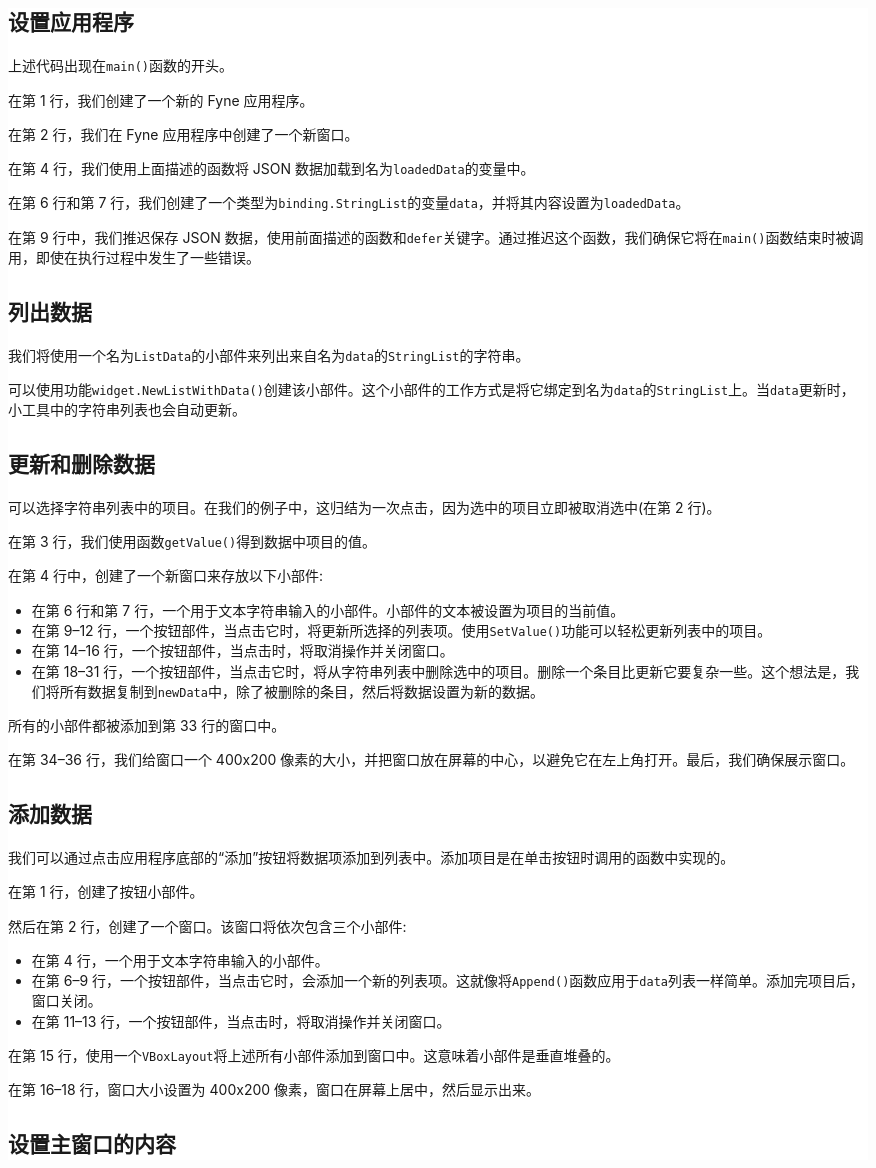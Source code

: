 ## 设置应用程序

上述代码出现在`main()`函数的开头。

在第 1 行，我们创建了一个新的 Fyne 应用程序。

在第 2 行，我们在 Fyne 应用程序中创建了一个新窗口。

在第 4 行，我们使用上面描述的函数将 JSON 数据加载到名为`loadedData`的变量中。

在第 6 行和第 7 行，我们创建了一个类型为`binding.StringList`的变量`data`，并将其内容设置为`loadedData`。

在第 9 行中，我们推迟保存 JSON 数据，使用前面描述的函数和`defer`关键字。通过推迟这个函数，我们确保它将在`main()`函数结束时被调用，即使在执行过程中发生了一些错误。

## 列出数据

我们将使用一个名为`ListData`的小部件来列出来自名为`data`的`StringList`的字符串。

可以使用功能`widget.NewListWithData()`创建该小部件。这个小部件的工作方式是将它绑定到名为`data`的`StringList`上。当`data`更新时，小工具中的字符串列表也会自动更新。

## 更新和删除数据

可以选择字符串列表中的项目。在我们的例子中，这归结为一次点击，因为选中的项目立即被取消选中(在第 2 行)。

在第 3 行，我们使用函数`getValue()`得到数据中项目的值。

在第 4 行中，创建了一个新窗口来存放以下小部件:

*   在第 6 行和第 7 行，一个用于文本字符串输入的小部件。小部件的文本被设置为项目的当前值。
*   在第 9–12 行，一个按钮部件，当点击它时，将更新所选择的列表项。使用`SetValue()`功能可以轻松更新列表中的项目。
*   在第 14–16 行，一个按钮部件，当点击时，将取消操作并关闭窗口。
*   在第 18–31 行，一个按钮部件，当点击它时，将从字符串列表中删除选中的项目。删除一个条目比更新它要复杂一些。这个想法是，我们将所有数据复制到`newData`中，除了被删除的条目，然后将数据设置为新的数据。

所有的小部件都被添加到第 33 行的窗口中。

在第 34–36 行，我们给窗口一个 400x200 像素的大小，并把窗口放在屏幕的中心，以避免它在左上角打开。最后，我们确保展示窗口。

## 添加数据

我们可以通过点击应用程序底部的“添加”按钮将数据项添加到列表中。添加项目是在单击按钮时调用的函数中实现的。

在第 1 行，创建了按钮小部件。

然后在第 2 行，创建了一个窗口。该窗口将依次包含三个小部件:

*   在第 4 行，一个用于文本字符串输入的小部件。
*   在第 6–9 行，一个按钮部件，当点击它时，会添加一个新的列表项。这就像将`Append()`函数应用于`data`列表一样简单。添加完项目后，窗口关闭。
*   在第 11–13 行，一个按钮部件，当点击时，将取消操作并关闭窗口。

在第 15 行，使用一个`VBoxLayout`将上述所有小部件添加到窗口中。这意味着小部件是垂直堆叠的。

在第 16–18 行，窗口大小设置为 400x200 像素，窗口在屏幕上居中，然后显示出来。

## 设置主窗口的内容

